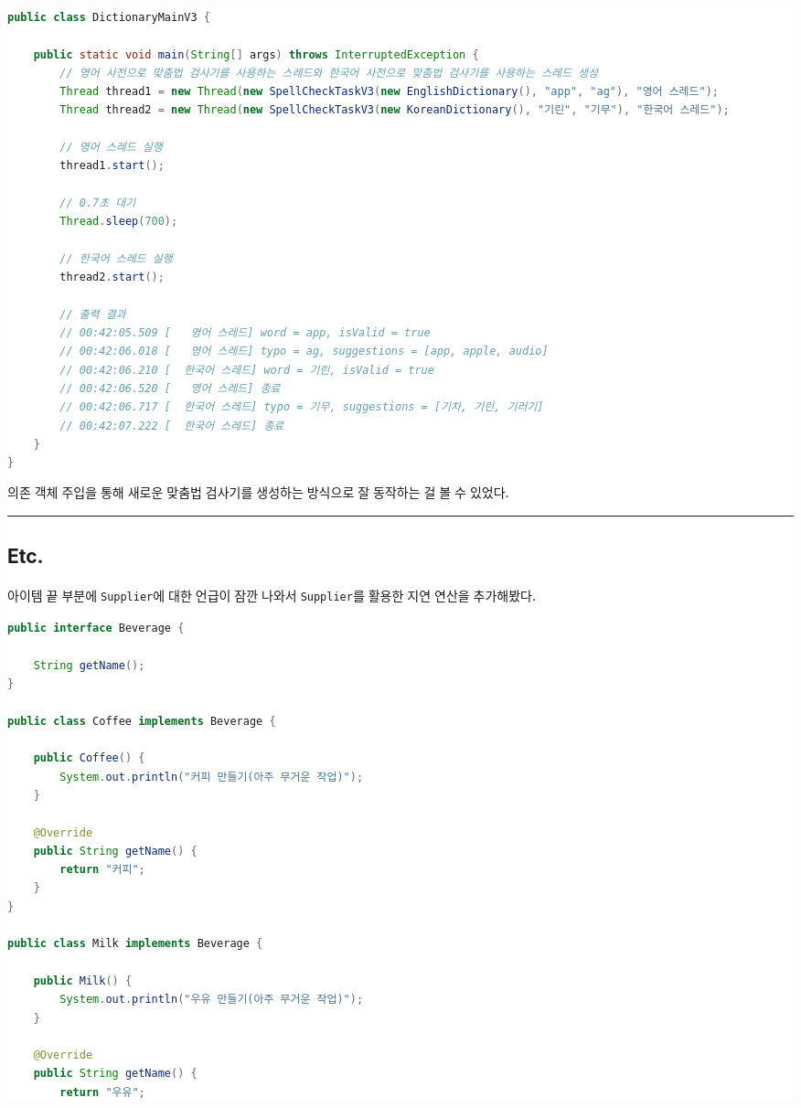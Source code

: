 ```java
public class DictionaryMainV3 {

    public static void main(String[] args) throws InterruptedException {
        // 영어 사전으로 맞춤법 검사기를 사용하는 스레드와 한국어 사전으로 맞춤법 검사기를 사용하는 스레드 생성
        Thread thread1 = new Thread(new SpellCheckTaskV3(new EnglishDictionary(), "app", "ag"), "영어 스레드");
        Thread thread2 = new Thread(new SpellCheckTaskV3(new KoreanDictionary(), "기린", "기무"), "한국어 스레드");

        // 영어 스레드 실행
        thread1.start();

        // 0.7초 대기
        Thread.sleep(700);

        // 한국어 스레드 실행
        thread2.start();

        // 출력 결과
        // 00:42:05.509 [   영어 스레드] word = app, isValid = true
        // 00:42:06.018 [   영어 스레드] typo = ag, suggestions = [app, apple, audio]
        // 00:42:06.210 [  한국어 스레드] word = 기린, isValid = true
        // 00:42:06.520 [   영어 스레드] 종료
        // 00:42:06.717 [  한국어 스레드] typo = 기무, suggestions = [기차, 기린, 기러기]
        // 00:42:07.222 [  한국어 스레드] 종료
    }
}
```

의존 객체 주입을 통해 새로운 맞춤법 검사기를 생성하는 방식으로 잘 동작하는 걸 볼 수 있었다.

---

## Etc.

아이템 끝 부분에 `Supplier`에 대한 언급이 잠깐 나와서 `Supplier`를 활용한 지연 연산을 추가해봤다.

```java
public interface Beverage {

    String getName();
}

public class Coffee implements Beverage {

    public Coffee() {
        System.out.println("커피 만들기(아주 무거운 작업)");
    }

    @Override
    public String getName() {
        return "커피";
    }
}

public class Milk implements Beverage {

    public Milk() {
        System.out.println("우유 만들기(아주 무거운 작업)");
    }

    @Override
    public String getName() {
        return "우유";
```